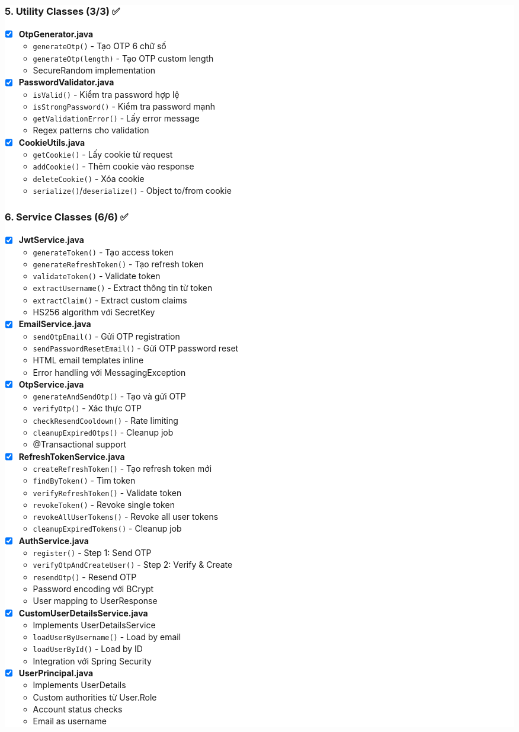 ### 5. Utility Classes (3/3) ✅

- [x] **OtpGenerator.java**
  - `generateOtp()` - Tạo OTP 6 chữ số
  - `generateOtp(length)` - Tạo OTP custom length
  - SecureRandom implementation
- [x] **PasswordValidator.java**
  - `isValid()` - Kiểm tra password hợp lệ
  - `isStrongPassword()` - Kiểm tra password mạnh
  - `getValidationError()` - Lấy error message
  - Regex patterns cho validation
- [x] **CookieUtils.java**
  - `getCookie()` - Lấy cookie từ request
  - `addCookie()` - Thêm cookie vào response
  - `deleteCookie()` - Xóa cookie
  - `serialize()`/`deserialize()` - Object to/from cookie

### 6. Service Classes (6/6) ✅

- [x] **JwtService.java**
  - `generateToken()` - Tạo access token
  - `generateRefreshToken()` - Tạo refresh token
  - `validateToken()` - Validate token
  - `extractUsername()` - Extract thông tin từ token
  - `extractClaim()` - Extract custom claims
  - HS256 algorithm với SecretKey
- [x] **EmailService.java**
  - `sendOtpEmail()` - Gửi OTP registration
  - `sendPasswordResetEmail()` - Gửi OTP password reset
  - HTML email templates inline
  - Error handling với MessagingException
- [x] **OtpService.java**
  - `generateAndSendOtp()` - Tạo và gửi OTP
  - `verifyOtp()` - Xác thực OTP
  - `checkResendCooldown()` - Rate limiting
  - `cleanupExpiredOtps()` - Cleanup job
  - @Transactional support
- [x] **RefreshTokenService.java**
  - `createRefreshToken()` - Tạo refresh token mới
  - `findByToken()` - Tìm token
  - `verifyRefreshToken()` - Validate token
  - `revokeToken()` - Revoke single token
  - `revokeAllUserTokens()` - Revoke all user tokens
  - `cleanupExpiredTokens()` - Cleanup job
- [x] **AuthService.java**
  - `register()` - Step 1: Send OTP
  - `verifyOtpAndCreateUser()` - Step 2: Verify & Create
  - `resendOtp()` - Resend OTP
  - Password encoding với BCrypt
  - User mapping to UserResponse
- [x] **CustomUserDetailsService.java**
  - Implements UserDetailsService
  - `loadUserByUsername()` - Load by email
  - `loadUserById()` - Load by ID
  - Integration với Spring Security
- [x] **UserPrincipal.java**
  - Implements UserDetails
  - Custom authorities từ User.Role
  - Account status checks
  - Email as username
